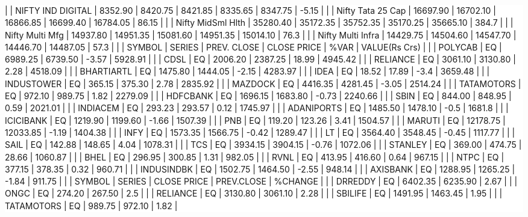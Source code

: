 |  | NIFTY IND DIGITAL | 8352.90 | 8420.75 | 8421.85 | 8335.65 | 8347.75 | -5.15 |
|  | Nifty Tata 25 Cap | 16697.90 | 16702.10 | 16866.85 | 16699.40 | 16784.05 | 86.15 |
|  | Nifty MidSml Hlth | 35280.40 | 35172.35 | 35752.35 | 35170.25 | 35665.10 | 384.7 |
|  | Nifty Multi Mfg | 14937.80 | 14951.35 | 15081.60 | 14951.35 | 15014.10 | 76.3 |
|  | Nifty Multi Infra | 14429.75 | 14504.60 | 14547.70 | 14446.70 | 14487.05 | 57.3 |
|  | SYMBOL | SERIES | PREV. CLOSE | CLOSE PRICE | %VAR | VALUE(Rs Crs) |
|  | POLYCAB | EQ | 6989.25 | 6739.50 | -3.57 | 5928.91 |
|  | CDSL | EQ | 2006.20 | 2387.25 | 18.99 | 4945.42 |
|  | RELIANCE | EQ | 3061.10 | 3130.80 | 2.28 | 4518.09 |
|  | BHARTIARTL | EQ | 1475.80 | 1444.05 | -2.15 | 4283.97 |
|  | IDEA | EQ | 18.52 | 17.89 | -3.4 | 3659.48 |
|  | INDUSTOWER | EQ | 365.15 | 375.30 | 2.78 | 2835.92 |
|  | MAZDOCK | EQ | 4416.35 | 4281.45 | -3.05 | 2514.24 |
|  | TATAMOTORS | EQ | 972.10 | 989.75 | 1.82 | 2279.09 |
|  | HDFCBANK | EQ | 1696.15 | 1683.80 | -0.73 | 2240.66 |
|  | SBIN | EQ | 844.00 | 848.95 | 0.59 | 2021.01 |
|  | INDIACEM | EQ | 293.23 | 293.57 | 0.12 | 1745.97 |
|  | ADANIPORTS | EQ | 1485.50 | 1478.10 | -0.5 | 1681.8 |
|  | ICICIBANK | EQ | 1219.90 | 1199.60 | -1.66 | 1507.39 |
|  | PNB | EQ | 119.20 | 123.26 | 3.41 | 1504.57 |
|  | MARUTI | EQ | 12178.75 | 12033.85 | -1.19 | 1404.38 |
|  | INFY | EQ | 1573.35 | 1566.75 | -0.42 | 1289.47 |
|  | LT | EQ | 3564.40 | 3548.45 | -0.45 | 1117.77 |
|  | SAIL | EQ | 142.88 | 148.65 | 4.04 | 1078.31 |
|  | TCS | EQ | 3934.15 | 3904.15 | -0.76 | 1072.06 |
|  | STANLEY | EQ | 369.00 | 474.75 | 28.66 | 1060.87 |
|  | BHEL | EQ | 296.95 | 300.85 | 1.31 | 982.05 |
|  | RVNL | EQ | 413.95 | 416.60 | 0.64 | 967.15 |
|  | NTPC | EQ | 377.15 | 378.35 | 0.32 | 960.71 |
|  | INDUSINDBK | EQ | 1502.75 | 1464.50 | -2.55 | 948.14 |
|  | AXISBANK | EQ | 1288.95 | 1265.25 | -1.84 | 911.75 |
|  | SYMBOL | SERIES | CLOSE PRICE | PREV.CLOSE | %CHANGE |
|  | DRREDDY | EQ | 6402.35 | 6235.90 | 2.67 |
|  | ONGC | EQ | 274.20 | 267.50 | 2.5 |
|  | RELIANCE | EQ | 3130.80 | 3061.10 | 2.28 |
|  | SBILIFE | EQ | 1491.95 | 1463.45 | 1.95 |
|  | TATAMOTORS | EQ | 989.75 | 972.10 | 1.82 |